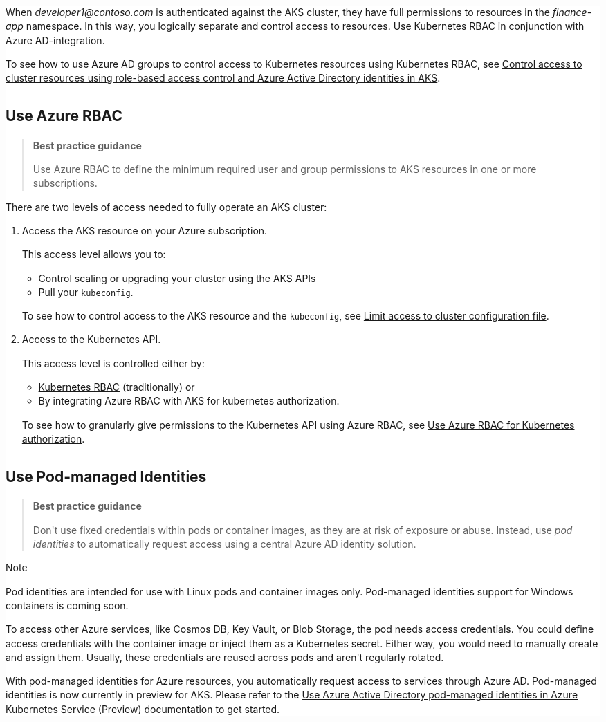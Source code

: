 When *developer1\@contoso.com* is authenticated against the AKS cluster, they have full permissions to resources in the *finance-app* namespace. In this way, you logically separate and control access to resources. Use Kubernetes RBAC in conjunction with Azure AD-integration.

To see how to use Azure AD groups to control access to Kubernetes resources using Kubernetes RBAC, see [Control access to cluster resources using role-based access control and Azure Active Directory identities in AKS][azure-ad-rbac].

## Use Azure RBAC 
> **Best practice guidance** 
> 
> Use Azure RBAC to define the minimum required user and group permissions to AKS resources in one or more subscriptions.

There are two levels of access needed to fully operate an AKS cluster: 
1. Access the AKS resource on your Azure subscription. 

    This access level allows you to:
      * Control scaling or upgrading your cluster using the AKS APIs
      * Pull your `kubeconfig`.

    To see how to control access to the AKS resource and the `kubeconfig`, see [Limit access to cluster configuration file](control-kubeconfig-access.md).

2. Access to the Kubernetes API. 
    
    This access level is controlled either by:
    * [Kubernetes RBAC](#use-kubernetes-role-based-access-control-kubernetes-rbac) (traditionally) or 
    * By integrating Azure RBAC with AKS for kubernetes authorization.

    To see how to granularly give permissions to the Kubernetes API using Azure RBAC, see [Use Azure RBAC for Kubernetes authorization](manage-azure-rbac.md).

## Use Pod-managed Identities

> **Best practice guidance** 
> 
> Don't use fixed credentials within pods or container images, as they are at risk of exposure or abuse. Instead, use *pod identities* to automatically request access using a central Azure AD identity solution. 

> [!NOTE]
> Pod identities are intended for use with Linux pods and container images only. Pod-managed identities support for Windows containers is coming soon.

To access other Azure services, like Cosmos DB, Key Vault, or Blob Storage, the pod needs access credentials. You could define access credentials with the container image or inject them as a Kubernetes secret. Either way, you would need to manually create and assign them. Usually, these credentials are reused across pods and aren't regularly rotated.

With pod-managed identities for Azure resources, you automatically request access to services through Azure AD. Pod-managed identities is now currently in preview for AKS. Please refer to the [Use Azure Active Directory pod-managed identities in Azure Kubernetes Service (Preview)](https://docs.microsoft.com/azure/aks/use-azure-ad-pod-identity) documentation to get started. 


[aad-pod-identity]: https://github.com/Azure/aad-pod-identity
[aks-concepts-identity]: concepts-identity.md
[aks-aad]: azure-ad-integration-cli.md
[managed-identities:]: ../active-directory/managed-identities-azure-resources/overview.md
[aks-best-practices-scheduler]: operator-best-practices-scheduler.md
[aks-best-practices-advanced-scheduler]: operator-best-practices-advanced-scheduler.md
[aks-best-practices-cluster-isolation]: operator-best-practices-cluster-isolation.md
[azure-ad-rbac]: azure-ad-rbac.md